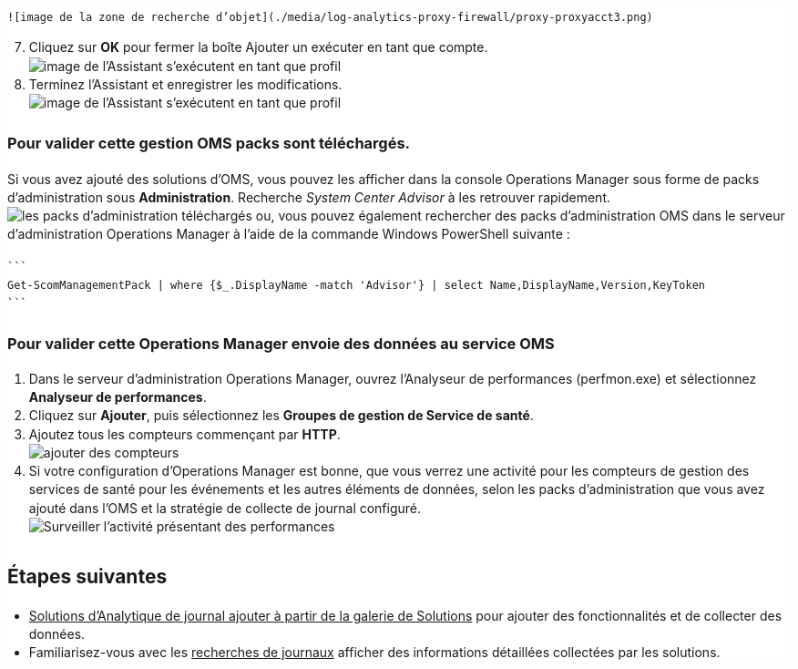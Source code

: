     ![image de la zone de recherche d’objet](./media/log-analytics-proxy-firewall/proxy-proxyacct3.png)
7. Cliquez sur **OK** pour fermer la boîte Ajouter un exécuter en tant que compte.  
    ![image de l’Assistant s’exécutent en tant que profil](./media/log-analytics-proxy-firewall/proxy-proxyacct4.png)
8. Terminez l’Assistant et enregistrer les modifications.  
    ![image de l’Assistant s’exécutent en tant que profil](./media/log-analytics-proxy-firewall/proxy-proxyacct5.png)


### <a name="to-validate-that-oms-management-packs-are-downloaded"></a>Pour valider cette gestion OMS packs sont téléchargés.

Si vous avez ajouté des solutions d’OMS, vous pouvez les afficher dans la console Operations Manager sous forme de packs d’administration sous **Administration**. Recherche *System Center Advisor* à les retrouver rapidement.  
    ![les packs d’administration téléchargés](./media/log-analytics-proxy-firewall/proxy-mpdownloaded.png) ou, vous pouvez également rechercher des packs d’administration OMS dans le serveur d’administration Operations Manager à l’aide de la commande Windows PowerShell suivante :

    ```
    Get-ScomManagementPack | where {$_.DisplayName -match 'Advisor'} | select Name,DisplayName,Version,KeyToken
    ```

### <a name="to-validate-that-operations-manager-is-sending-data-to-the-oms-service"></a>Pour valider cette Operations Manager envoie des données au service OMS

1. Dans le serveur d’administration Operations Manager, ouvrez l’Analyseur de performances (perfmon.exe) et sélectionnez **Analyseur de performances**.
2. Cliquez sur **Ajouter**, puis sélectionnez les **Groupes de gestion de Service de santé**.
3. Ajoutez tous les compteurs commençant par **HTTP**.  
    ![ajouter des compteurs](./media/log-analytics-proxy-firewall/proxy-sendingdata1.png)
4. Si votre configuration d’Operations Manager est bonne, que vous verrez une activité pour les compteurs de gestion des services de santé pour les événements et les autres éléments de données, selon les packs d’administration que vous avez ajouté dans l’OMS et la stratégie de collecte de journal configuré.  
    ![Surveiller l’activité présentant des performances](./media/log-analytics-proxy-firewall/proxy-sendingdata2.png)


## <a name="next-steps"></a>Étapes suivantes

- [Solutions d’Analytique de journal ajouter à partir de la galerie de Solutions](log-analytics-add-solutions.md) pour ajouter des fonctionnalités et de collecter des données.
- Familiarisez-vous avec les [recherches de journaux](log-analytics-log-searches.md) afficher des informations détaillées collectées par les solutions.
